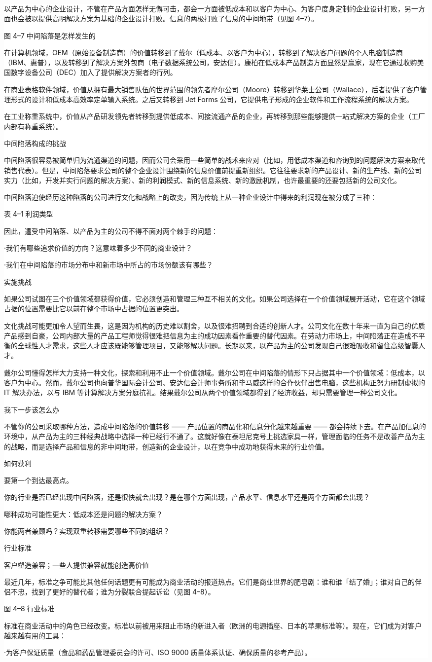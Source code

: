 以产品为中心的企业设计，不管在产品方面怎样无懈可击，都会一方面被低成本和以客户为中心、为客户度身定制的企业设计打败，另一方面也会被以提供高明解决方案为基础的企业设计打败。信息的两极打败了信息的中间地带（见图 4–7）。

图 4–7 中间陷落是怎样发生的

在计算机领域，OEM（原始设备制造商）的价值转移到了戴尔（低成本、以客户为中心），转移到了解决客户问题的个人电脑制造商（IBM、惠普），以及转移到了解决方案外包商（电子数据系统公司，安达信）。康柏在低成本产品制造方面显然是赢家，现在它通过收购美国数字设备公司（DEC）加入了提供解决方案者的行列。

在商业表格软件领域，价值从拥有最大销售队伍的世界范围的领先者摩尔公司（Moore）转移到华莱士公司（Wallace），后者提供了客户管理形式的设计和低成本高效率定单输入系统。之后又转移到 Jet Forms 公司，它提供电子形成的企业软件和工作流程系统的解决方案。

在工业称重系统中，价值从产品研发领先者转移到提供低成本、间接流通产品的企业，再转移到那些能够提供一站式解决方案的企业（工厂内部有称重系统）。

中间陷落构成的挑战

中间陷落很容易被简单归为流通渠道的问题，因而公司会采用一些简单的战术来应对（比如，用低成本渠道和咨询到的问题解决方案来取代销售代表）。但是，中间陷落要求公司的整个企业设计围绕新的信息价值前提重新组织。它往往要求新的产品设计、新的生产线、新的公司实力（比如，开发并实行问题的解决方案）、新的利润模式、新的信息系统、新的激励机制，也许最重要的还要包括新的公司文化。

中间陷落迫使经历这种陷落的公司进行文化和战略上的改变，因为传统上从一种企业设计中得来的利润现在被分成了三种：

表 4–1 利润类型

因此，遭受中间陷落、以产品为主的公司不得不面对两个棘手的问题：

·我们有哪些追求价值的方向？这意味着多少不同的商业设计？

·我们在中间陷落的市场分布中和新市场中所占的市场份额该有哪些？

实施挑战

如果公司试图在三个价值领域都获得价值，它必须创造和管理三种互不相关的文化。如果公司选择在一个价值领域展开活动，它在这个领域占据的位置需要比它以前在整个市场中占据的位置更突出。

文化挑战可能更加令人望而生畏，这是因为机构的历史难以割舍，以及很难招聘到合适的创新人才。公司文化在数十年来一直为自己的优质产品感到自豪，公司内部大量的产品工程师觉得很难把信息为主的成功因素看作重要的替代因素。在劳动力市场上，中间陷落正在造成不平衡的全球性人才需求，这些人才应该既能够管理项目，又能够解决问题。长期以来，以产品为主的公司发现自己很难吸收和留住高级智囊人才。

戴尔公司懂得怎样大力支持一种文化，探索和利用不止一个价值领域。戴尔公司在中间陷落的情形下只占据其中一个价值领域：低成本，以客户为中心。然而，戴尔公司也向普华国际会计公司、安达信会计师事务所和毕马威这样的合作伙伴出售电脑，这些机构正努力研制虚拟的 IT 解决办法，以与 IBM 等计算解决方案分庭抗礼。结果戴尔公司从两个价值领域都得到了经济收益，却只需要管理一种公司文化。

我下一步该怎么办

不管你的公司采取哪种方法，造成中间陷落的价值转移 —— 产品位置的商品化和信息分化越来越重要 —— 都会持续下去。在产品加信息的环境中，从产品为主的三种经典战略中选择一种已经行不通了。这就好像在泰坦尼克号上挑选家具一样，管理面临的任务不是改善产品为主的战略，而是选择产品和信息的非中间地带，创造新的企业设计，以在竞争中成功地获得未来的行业价值。

如何获利

要第一个到达最高点。

你的行业是否已经出现中间陷落，还是很快就会出现？是在哪个方面出现，产品水平、信息水平还是两个方面都会出现？

哪种成功可能性更大：低成本还是问题的解决方案？

你能两者兼顾吗？实现双重转移需要哪些不同的组织？

行业标准

客户塑造兼容；一些人提供兼容就能创造高价值

最近几年，标准之争可能比其他任何话题更有可能成为商业活动的报道热点。它们是商业世界的肥皂剧：谁和谁「结了婚」；谁对自己的伴侣不忠，找到了更好的替代者；谁为分裂联合提起诉讼（见图 4–8）。

图 4–8 行业标准

标准在商业活动中的角色已经改变。标准以前被用来阻止市场的新进入者（欧洲的电源插座、日本的苹果标准等）。现在，它们成为对客户越来越有用的工具：

·为客户保证质量（食品和药品管理委员会的许可、ISO 9000 质量体系认证、确保质量的参考产品）。

